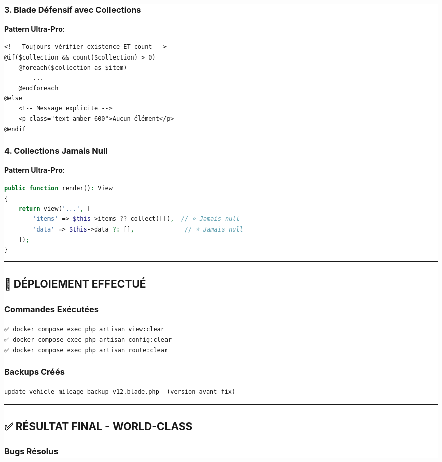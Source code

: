 ### 3. Blade Défensif avec Collections

**Pattern Ultra-Pro**:
```blade
<!-- Toujours vérifier existence ET count -->
@if($collection && count($collection) > 0)
    @foreach($collection as $item)
        ...
    @endforeach
@else
    <!-- Message explicite -->
    <p class="text-amber-600">Aucun élément</p>
@endif
```

### 4. Collections Jamais Null

**Pattern Ultra-Pro**:
```php
public function render(): View
{
    return view('...', [
        'items' => $this->items ?? collect([]),  // ⭐ Jamais null
        'data' => $this->data ?: [],              // ⭐ Jamais null
    ]);
}
```

---

## 🚀 DÉPLOIEMENT EFFECTUÉ

### Commandes Exécutées

```bash
✅ docker compose exec php artisan view:clear
✅ docker compose exec php artisan config:clear
✅ docker compose exec php artisan route:clear
```

### Backups Créés

```
update-vehicle-mileage-backup-v12.blade.php  (version avant fix)
```

---

## ✅ RÉSULTAT FINAL - WORLD-CLASS

### Bugs Résolus
